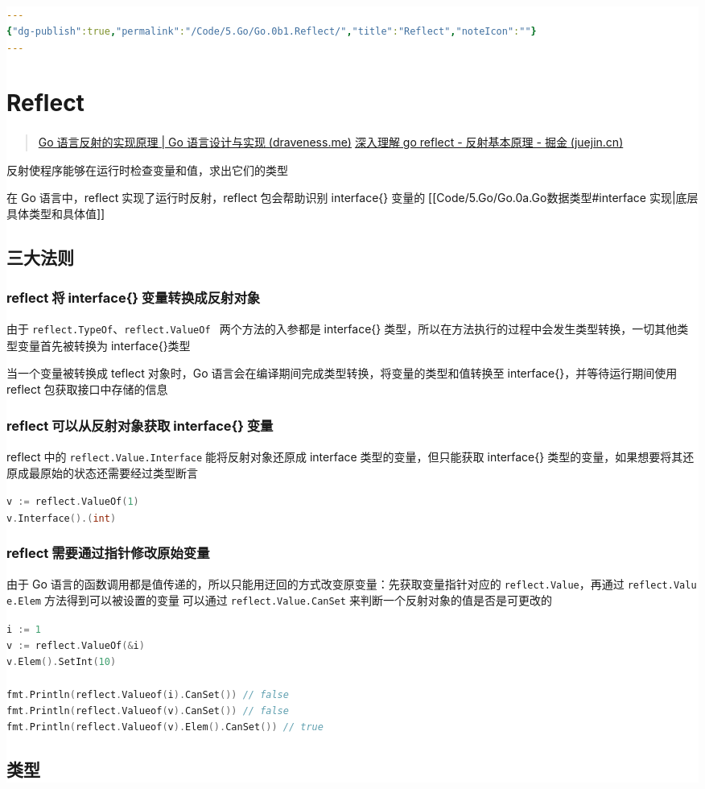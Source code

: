```yaml
---
{"dg-publish":true,"permalink":"/Code/5.Go/Go.0b1.Reflect/","title":"Reflect","noteIcon":""}
---
```



# Reflect

> [Go 语言反射的实现原理 | Go 语言设计与实现 (draveness.me)](https://draveness.me/golang/docs/part2-foundation/ch04-basic/golang-reflect/)
> [深入理解 go reflect - 反射基本原理 - 掘金 (juejin.cn)](https://juejin.cn/post/7183132625580605498#heading-7)

反射使程序能够在运行时检查变量和值，求出它们的类型

在 Go 语言中，reflect 实现了运行时反射，reflect 包会帮助识别 interface{} 变量的 [[Code/5.Go/Go.0a.Go数据类型#interface 实现\|底层具体类型和具体值]]

## 三大法则

### reflect 将 interface{} 变量转换成反射对象

由于 `reflect.TypeOf`、`reflect.ValueOf ` 两个方法的入参都是 interface{} 类型，所以在方法执行的过程中会发生类型转换，一切其他类型变量首先被转换为 interface{}类型

当一个变量被转换成 teflect 对象时，Go 语言会在编译期间完成类型转换，将变量的类型和值转换至 interface{}，并等待运行期间使用 reflect 包获取接口中存储的信息

### reflect 可以从反射对象获取 interface{} 变量

reflect 中的 `reflect.Value.Interface` 能将反射对象还原成 interface 类型的变量，但只能获取 interface{} 类型的变量，如果想要将其还原成最原始的状态还需要经过类型断言
```go
v := reflect.ValueOf(1)
v.Interface().(int)
```

### reflect 需要通过指针修改原始变量

由于 Go 语言的函数调用都是值传递的，所以只能用迂回的方式改变原变量：先获取变量指针对应的 `reflect.Value`，再通过 `reflect.Value.Elem` 方法得到可以被设置的变量
可以通过 `reflect.Value.CanSet` 来判断一个反射对象的值是否是可更改的

```go
i := 1
v := reflect.ValueOf(&i)
v.Elem().SetInt(10)

fmt.Println(reflect.Valueof(i).CanSet()) // false
fmt.Println(reflect.Valueof(v).CanSet()) // false
fmt.Println(reflect.Valueof(v).Elem().CanSet()) // true
```

## 类型
